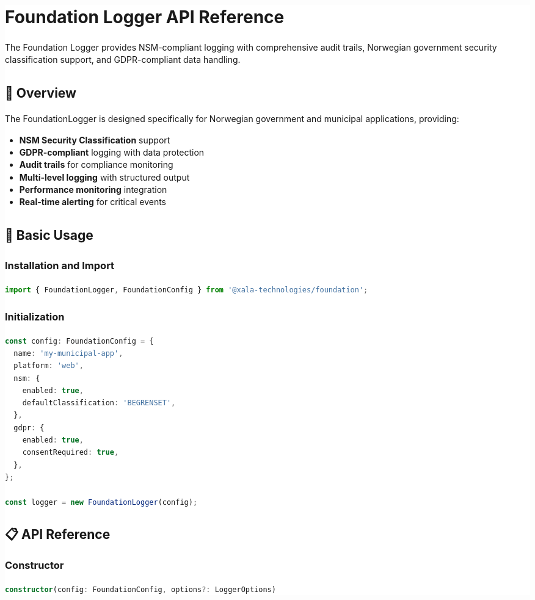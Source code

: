 # Foundation Logger API Reference

The Foundation Logger provides NSM-compliant logging with comprehensive audit trails, Norwegian government security classification support, and GDPR-compliant data handling.

## 📖 Overview

The FoundationLogger is designed specifically for Norwegian government and municipal applications, providing:

- **NSM Security Classification** support
- **GDPR-compliant** logging with data protection
- **Audit trails** for compliance monitoring
- **Multi-level logging** with structured output
- **Performance monitoring** integration
- **Real-time alerting** for critical events

## 🚀 Basic Usage

### Installation and Import

```typescript
import { FoundationLogger, FoundationConfig } from '@xala-technologies/foundation';
```

### Initialization

```typescript
const config: FoundationConfig = {
  name: 'my-municipal-app',
  platform: 'web',
  nsm: {
    enabled: true,
    defaultClassification: 'BEGRENSET',
  },
  gdpr: {
    enabled: true,
    consentRequired: true,
  },
};

const logger = new FoundationLogger(config);
```

## 📋 API Reference

### Constructor

```typescript
constructor(config: FoundationConfig, options?: LoggerOptions)
```
